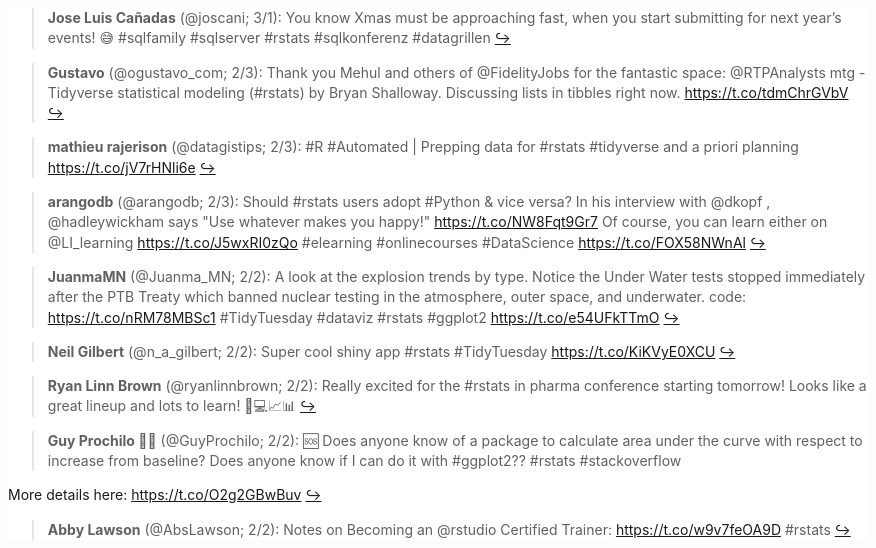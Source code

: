 


> **Jose Luis Cañadas** (@joscani; 3/1): You know Xmas must be approaching fast, when you start submitting for next year’s events! 😅 #sqlfamily #sqlserver #rstats #sqlkonferenz #datagrillen  [&#8618;](https://twitter.com/dataandme/status/1163906117832978434)




> **Gustavo** (@ogustavo_com; 2/3): Thank you Mehul and others of @FidelityJobs for the fantastic space: @RTPAnalysts mtg - Tidyverse statistical modeling (#rstats) by Bryan Shalloway. Discussing lists in tibbles right now. https://t.co/tdmChrGVbV  [&#8618;](https://twitter.com/dataandme/status/1163951862996971520)




> **mathieu rajerison** (@datagistips; 2/3): #R  #Automated | Prepping data for #rstats #tidyverse and a priori planning https://t.co/jV7rHNli6e  [&#8618;](https://twitter.com/dataandme/status/1163945555246100482)




> **arangodb** (@arangodb; 2/3): Should #rstats users adopt #Python &amp; vice versa? In his interview with @dkopf , @hadleywickham says "Use whatever makes you happy!" https://t.co/NW8Fqt9Gr7 Of course, you can learn either on @LI_learning https://t.co/J5wxRI0zQo #elearning #onlinecourses #DataScience https://t.co/FOX58NWnAl  [&#8618;](https://twitter.com/dataandme/status/1163921653413400577)




> **JuanmaMN** (@Juanma_MN; 2/2): A look at the explosion trends by type. Notice the Under Water tests stopped immediately after the PTB Treaty which banned nuclear testing in the atmosphere, outer space, and underwater. code: https://t.co/nRM78MBSc1 #TidyTuesday #dataviz #rstats #ggplot2 https://t.co/e54UFkTTmO  [&#8618;](https://twitter.com/dataandme/status/1163953148437966848)




> **Neil Gilbert** (@n_a_gilbert; 2/2): Super cool shiny app #rstats #TidyTuesday https://t.co/KiKVyE0XCU  [&#8618;](https://twitter.com/dataandme/status/1163952561306476545)




> **Ryan Linn Brown** (@ryanlinnbrown; 2/2): Really excited for the #rstats in pharma conference starting tomorrow! Looks like a great lineup and lots to learn! 🤩💻📈📊  [&#8618;](https://twitter.com/dataandme/status/1163925413300772864)




> **Guy Prochilo 🏳️‍🌈** (@GuyProchilo; 2/2): 🆘 Does anyone know of a package to calculate area under the curve with respect to increase from baseline? Does anyone know if I can do it with #ggplot2?? #rstats #stackoverflow 
>
More details here: https://t.co/O2g2GBwBuv  [&#8618;](https://twitter.com/dataandme/status/1163923504913440769)




> **Abby Lawson** (@AbsLawson; 2/2): Notes on Becoming an @rstudio  Certified Trainer: https://t.co/w9v7feOA9D #rstats  [&#8618;](https://twitter.com/dataandme/status/1163920772416462848)
